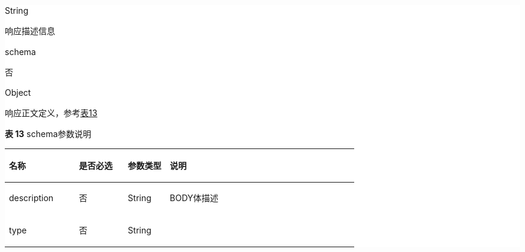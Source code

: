 <td class="cellrowborder" valign="top" width="12%" headers="mcps1.2.5.1.3 "><p id="p2697174044516"><a name="p2697174044516"></a><a name="p2697174044516"></a>String</p>
</td>
<td class="cellrowborder" valign="top" width="54%" headers="mcps1.2.5.1.4 "><p id="p1910319151215"><a name="p1910319151215"></a><a name="p1910319151215"></a>响应描述信息</p>
</td>
</tr>
<tr id="row15713194017458"><td class="cellrowborder" valign="top" width="20%" headers="mcps1.2.5.1.1 "><p id="p1871312409458"><a name="p1871312409458"></a><a name="p1871312409458"></a>schema</p>
</td>
<td class="cellrowborder" valign="top" width="14.000000000000002%" headers="mcps1.2.5.1.2 "><p id="p1871344024513"><a name="p1871344024513"></a><a name="p1871344024513"></a>否</p>
</td>
<td class="cellrowborder" valign="top" width="12%" headers="mcps1.2.5.1.3 "><p id="p6713640144513"><a name="p6713640144513"></a><a name="p6713640144513"></a>Object</p>
</td>
<td class="cellrowborder" valign="top" width="54%" headers="mcps1.2.5.1.4 "><p id="p810313161213"><a name="p810313161213"></a><a name="p810313161213"></a>响应正文定义，参考<a href="#table1642164217453">表13</a></p>
</td>
</tr>
</tbody>
</table>

**表 13**  schema参数说明

<a name="table1642164217453"></a>
<table><thead align="left"><tr id="row956942204511"><th class="cellrowborder" valign="top" width="20%" id="mcps1.2.5.1.1"><p id="p55611427454"><a name="p55611427454"></a><a name="p55611427454"></a>名称</p>
</th>
<th class="cellrowborder" valign="top" width="14.000000000000002%" id="mcps1.2.5.1.2"><p id="p65624215455"><a name="p65624215455"></a><a name="p65624215455"></a>是否必选</p>
</th>
<th class="cellrowborder" valign="top" width="12%" id="mcps1.2.5.1.3"><p id="p1472164254519"><a name="p1472164254519"></a><a name="p1472164254519"></a>参数类型</p>
</th>
<th class="cellrowborder" valign="top" width="54%" id="mcps1.2.5.1.4"><p id="p1972174211456"><a name="p1972174211456"></a><a name="p1972174211456"></a>说明</p>
</th>
</tr>
</thead>
<tbody><tr id="row472194212458"><td class="cellrowborder" valign="top" width="20%" headers="mcps1.2.5.1.1 "><p id="p15721042124520"><a name="p15721042124520"></a><a name="p15721042124520"></a>description</p>
</td>
<td class="cellrowborder" valign="top" width="14.000000000000002%" headers="mcps1.2.5.1.2 "><p id="p1888114213455"><a name="p1888114213455"></a><a name="p1888114213455"></a>否</p>
</td>
<td class="cellrowborder" valign="top" width="12%" headers="mcps1.2.5.1.3 "><p id="p188804210453"><a name="p188804210453"></a><a name="p188804210453"></a>String</p>
</td>
<td class="cellrowborder" valign="top" width="54%" headers="mcps1.2.5.1.4 "><p id="p7181193121210"><a name="p7181193121210"></a><a name="p7181193121210"></a>BODY体描述</p>
</td>
</tr>
<tr id="row10881742194515"><td class="cellrowborder" valign="top" width="20%" headers="mcps1.2.5.1.1 "><p id="p288184213458"><a name="p288184213458"></a><a name="p288184213458"></a>type</p>
</td>
<td class="cellrowborder" valign="top" width="14.000000000000002%" headers="mcps1.2.5.1.2 "><p id="p210417426451"><a name="p210417426451"></a><a name="p210417426451"></a>否</p>
</td>
<td class="cellrowborder" valign="top" width="12%" headers="mcps1.2.5.1.3 "><p id="p1710410427459"><a name="p1710410427459"></a><a name="p1710410427459"></a>String</p>